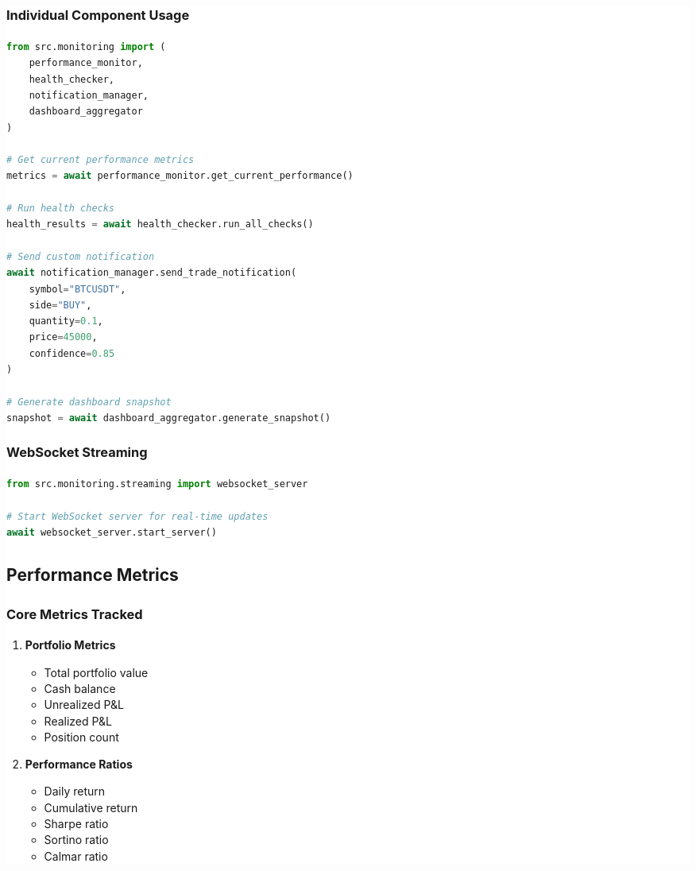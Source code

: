 ### Individual Component Usage

```python
from src.monitoring import (
    performance_monitor,
    health_checker,
    notification_manager,
    dashboard_aggregator
)

# Get current performance metrics
metrics = await performance_monitor.get_current_performance()

# Run health checks
health_results = await health_checker.run_all_checks()

# Send custom notification
await notification_manager.send_trade_notification(
    symbol="BTCUSDT",
    side="BUY",
    quantity=0.1,
    price=45000,
    confidence=0.85
)

# Generate dashboard snapshot
snapshot = await dashboard_aggregator.generate_snapshot()
```

### WebSocket Streaming

```python
from src.monitoring.streaming import websocket_server

# Start WebSocket server for real-time updates
await websocket_server.start_server()
```

## Performance Metrics

### Core Metrics Tracked

1. **Portfolio Metrics**
   - Total portfolio value
   - Cash balance
   - Unrealized P&L
   - Realized P&L
   - Position count

2. **Performance Ratios**
   - Daily return
   - Cumulative return
   - Sharpe ratio
   - Sortino ratio
   - Calmar ratio
